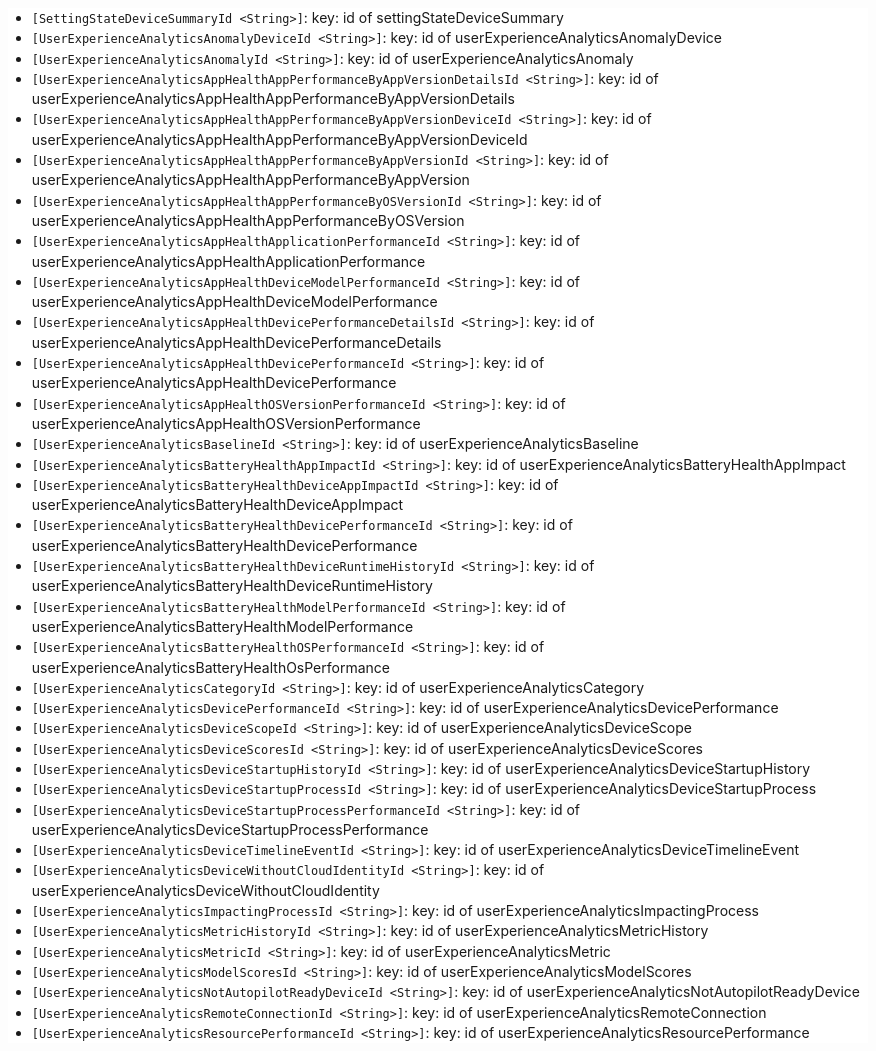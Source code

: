   - `[SettingStateDeviceSummaryId <String>]`: key: id of settingStateDeviceSummary
  - `[UserExperienceAnalyticsAnomalyDeviceId <String>]`: key: id of userExperienceAnalyticsAnomalyDevice
  - `[UserExperienceAnalyticsAnomalyId <String>]`: key: id of userExperienceAnalyticsAnomaly
  - `[UserExperienceAnalyticsAppHealthAppPerformanceByAppVersionDetailsId <String>]`: key: id of userExperienceAnalyticsAppHealthAppPerformanceByAppVersionDetails
  - `[UserExperienceAnalyticsAppHealthAppPerformanceByAppVersionDeviceId <String>]`: key: id of userExperienceAnalyticsAppHealthAppPerformanceByAppVersionDeviceId
  - `[UserExperienceAnalyticsAppHealthAppPerformanceByAppVersionId <String>]`: key: id of userExperienceAnalyticsAppHealthAppPerformanceByAppVersion
  - `[UserExperienceAnalyticsAppHealthAppPerformanceByOSVersionId <String>]`: key: id of userExperienceAnalyticsAppHealthAppPerformanceByOSVersion
  - `[UserExperienceAnalyticsAppHealthApplicationPerformanceId <String>]`: key: id of userExperienceAnalyticsAppHealthApplicationPerformance
  - `[UserExperienceAnalyticsAppHealthDeviceModelPerformanceId <String>]`: key: id of userExperienceAnalyticsAppHealthDeviceModelPerformance
  - `[UserExperienceAnalyticsAppHealthDevicePerformanceDetailsId <String>]`: key: id of userExperienceAnalyticsAppHealthDevicePerformanceDetails
  - `[UserExperienceAnalyticsAppHealthDevicePerformanceId <String>]`: key: id of userExperienceAnalyticsAppHealthDevicePerformance
  - `[UserExperienceAnalyticsAppHealthOSVersionPerformanceId <String>]`: key: id of userExperienceAnalyticsAppHealthOSVersionPerformance
  - `[UserExperienceAnalyticsBaselineId <String>]`: key: id of userExperienceAnalyticsBaseline
  - `[UserExperienceAnalyticsBatteryHealthAppImpactId <String>]`: key: id of userExperienceAnalyticsBatteryHealthAppImpact
  - `[UserExperienceAnalyticsBatteryHealthDeviceAppImpactId <String>]`: key: id of userExperienceAnalyticsBatteryHealthDeviceAppImpact
  - `[UserExperienceAnalyticsBatteryHealthDevicePerformanceId <String>]`: key: id of userExperienceAnalyticsBatteryHealthDevicePerformance
  - `[UserExperienceAnalyticsBatteryHealthDeviceRuntimeHistoryId <String>]`: key: id of userExperienceAnalyticsBatteryHealthDeviceRuntimeHistory
  - `[UserExperienceAnalyticsBatteryHealthModelPerformanceId <String>]`: key: id of userExperienceAnalyticsBatteryHealthModelPerformance
  - `[UserExperienceAnalyticsBatteryHealthOSPerformanceId <String>]`: key: id of userExperienceAnalyticsBatteryHealthOsPerformance
  - `[UserExperienceAnalyticsCategoryId <String>]`: key: id of userExperienceAnalyticsCategory
  - `[UserExperienceAnalyticsDevicePerformanceId <String>]`: key: id of userExperienceAnalyticsDevicePerformance
  - `[UserExperienceAnalyticsDeviceScopeId <String>]`: key: id of userExperienceAnalyticsDeviceScope
  - `[UserExperienceAnalyticsDeviceScoresId <String>]`: key: id of userExperienceAnalyticsDeviceScores
  - `[UserExperienceAnalyticsDeviceStartupHistoryId <String>]`: key: id of userExperienceAnalyticsDeviceStartupHistory
  - `[UserExperienceAnalyticsDeviceStartupProcessId <String>]`: key: id of userExperienceAnalyticsDeviceStartupProcess
  - `[UserExperienceAnalyticsDeviceStartupProcessPerformanceId <String>]`: key: id of userExperienceAnalyticsDeviceStartupProcessPerformance
  - `[UserExperienceAnalyticsDeviceTimelineEventId <String>]`: key: id of userExperienceAnalyticsDeviceTimelineEvent
  - `[UserExperienceAnalyticsDeviceWithoutCloudIdentityId <String>]`: key: id of userExperienceAnalyticsDeviceWithoutCloudIdentity
  - `[UserExperienceAnalyticsImpactingProcessId <String>]`: key: id of userExperienceAnalyticsImpactingProcess
  - `[UserExperienceAnalyticsMetricHistoryId <String>]`: key: id of userExperienceAnalyticsMetricHistory
  - `[UserExperienceAnalyticsMetricId <String>]`: key: id of userExperienceAnalyticsMetric
  - `[UserExperienceAnalyticsModelScoresId <String>]`: key: id of userExperienceAnalyticsModelScores
  - `[UserExperienceAnalyticsNotAutopilotReadyDeviceId <String>]`: key: id of userExperienceAnalyticsNotAutopilotReadyDevice
  - `[UserExperienceAnalyticsRemoteConnectionId <String>]`: key: id of userExperienceAnalyticsRemoteConnection
  - `[UserExperienceAnalyticsResourcePerformanceId <String>]`: key: id of userExperienceAnalyticsResourcePerformance